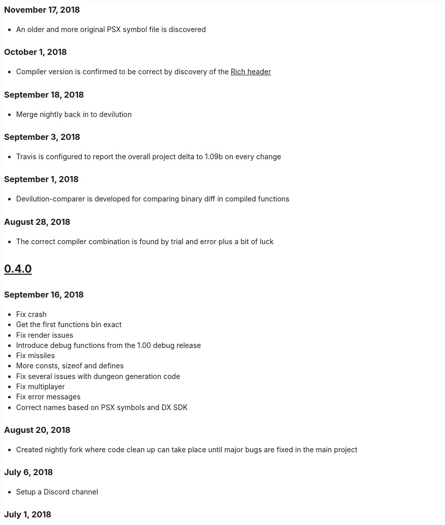 ### November 17, 2018

- An older and more original PSX symbol file is discovered

### October 1, 2018

- Compiler version is confirmed to be correct by discovery of the [Rich header](https://bytepointer.com/articles/the_microsoft_rich_header.htm)

### September 18, 2018

- Merge nightly back in to devilution

### September 3, 2018

- Travis is configured to report the overall project delta to 1.09b on every change

### September 1, 2018

- Devilution-comparer is developed for comparing binary diff in compiled functions

### August 28, 2018

- The correct compiler combination is found by trial and error plus a bit of luck

## [0.4.0](https://github.com/diasurgical/devilution/compare/0.3...0.4)

### September 16, 2018

- Fix crash
- Get the first functions bin exact
- Fix render issues
- Introduce debug functions from the 1.00 debug release
- Fix missiles
- More consts, sizeof and defines
- Fix several issues with dungeon generation code
- Fix multiplayer
- Fix error messages
- Correct names based on PSX symbols and DX SDK

### August 20, 2018

- Created nightly fork where code clean up can take place until major bugs are fixed in the main project

### July 6, 2018

- Setup a Discord channel

### July 1, 2018
